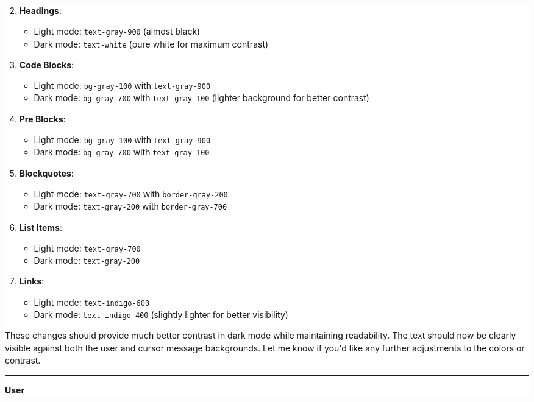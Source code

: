 2. **Headings**:
   - Light mode: `text-gray-900` (almost black)
   - Dark mode: `text-white` (pure white for maximum contrast)

3. **Code Blocks**:
   - Light mode: `bg-gray-100` with `text-gray-900`
   - Dark mode: `bg-gray-700` with `text-gray-100` (lighter background for better contrast)

4. **Pre Blocks**:
   - Light mode: `bg-gray-100` with `text-gray-900`
   - Dark mode: `bg-gray-700` with `text-gray-100`

5. **Blockquotes**:
   - Light mode: `text-gray-700` with `border-gray-200`
   - Dark mode: `text-gray-200` with `border-gray-700`

6. **List Items**:
   - Light mode: `text-gray-700`
   - Dark mode: `text-gray-200`

7. **Links**:
   - Light mode: `text-indigo-600`
   - Dark mode: `text-indigo-400` (slightly lighter for better visibility)

These changes should provide much better contrast in dark mode while maintaining readability. The text should now be clearly visible against both the user and cursor message backgrounds. Let me know if you'd like any further adjustments to the colors or contrast.

---

**User**

